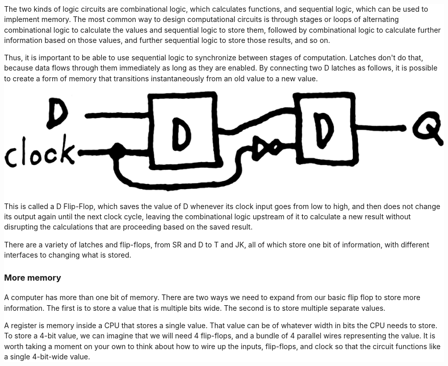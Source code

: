 The two kinds of logic circuits are combinational logic, which calculates
functions, and sequential logic, which can be used to implement
memory. The most common way to design computational circuits is through
stages or loops of alternating combinational logic to calculate the
values and sequential logic to store them, followed by combinational
logic to calculate further information based on those values, and further
sequential logic to store those results, and so on.

Thus, it is important to be able to use sequential logic to synchronize
between stages of computation. Latches don't do that, because data flows
through them immediately as long as they are enabled. By connecting two
D latches as follows, it is possible to create a form of memory that
transitions instantaneously from an old value to a new value.

![Two D Latches linked to create a D Flip-Flop](D%20flipflop.png)

This is called a D Flip-Flop, which saves the value of D whenever its
clock input goes from low to high, and then does not change its output
again until the next clock cycle, leaving the combinational logic upstream
of it to calculate a new result without disrupting the calculations that
are proceeding based on the saved result.

There are a variety of latches and flip-flops, from SR and D to T and JK,
all of which store one bit of information, with different interfaces to
changing what is stored.

### More memory

A computer has more than one bit of memory. There are two ways we need
to expand from our basic flip flop to store more information. The first
is to store a value that is multiple bits wide. The second is to store
multiple separate values.

A register is memory inside a CPU that stores a single value. That value
can be of whatever width in bits the CPU needs to store. To store a 4-bit
value, we can imagine that we will need 4 flip-flops, and a bundle of
4 parallel wires representing the value. It is worth taking a moment
on your own to think about how to wire up the inputs, flip-flops, and
clock so that the circuit functions like a single 4-bit-wide value.
